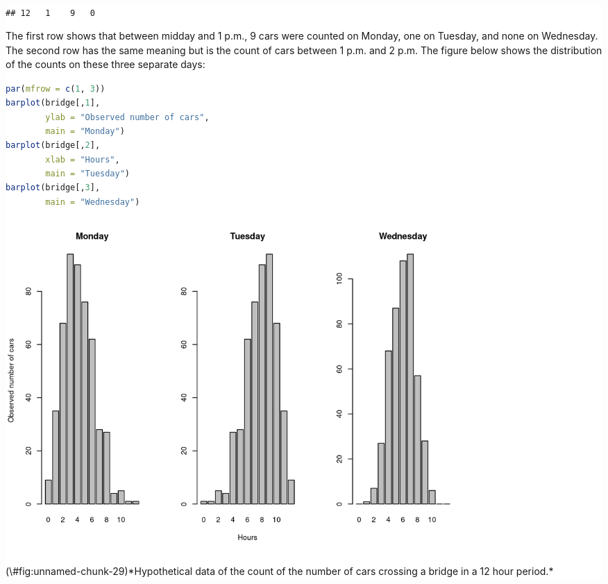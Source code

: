 ```
## 12   1    9   0
```

The first row shows that between midday and 1 p.m., 9 cars were counted on
Monday, one on Tuesday, and none on Wednesday. The second row has the same
meaning but is the count of cars between 1 p.m. and 2 p.m. The figure below shows the distribution of the counts on these three separate days:


```r
par(mfrow = c(1, 3)) 
barplot(bridge[,1], 
        ylab = "Observed number of cars", 
        main = "Monday") 
barplot(bridge[,2], 
        xlab = "Hours",
        main = "Tuesday") 
barplot(bridge[,3], 
        main = "Wednesday") 
```

<div class="figure">
<img src="recipe-spectralAnalysis_files/figure-html/unnamed-chunk-29-1.png" alt="*Hypothetical data of the count of the number of cars crossing a bridge in a 12 hour period.*" width="672" />
<p class="caption">(\#fig:unnamed-chunk-29)*Hypothetical data of the count of the number of cars crossing a bridge in a 12 hour period.*</p>
</div>
